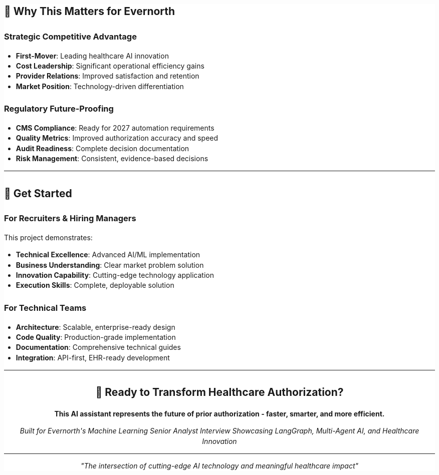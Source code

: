 
## 🏥 **Why This Matters for Evernorth**

### **Strategic Competitive Advantage**
- **First-Mover**: Leading healthcare AI innovation
- **Cost Leadership**: Significant operational efficiency gains
- **Provider Relations**: Improved satisfaction and retention
- **Market Position**: Technology-driven differentiation

### **Regulatory Future-Proofing**
- **CMS Compliance**: Ready for 2027 automation requirements
- **Quality Metrics**: Improved authorization accuracy and speed
- **Audit Readiness**: Complete decision documentation
- **Risk Management**: Consistent, evidence-based decisions

---

## 🚀 **Get Started**

### **For Recruiters & Hiring Managers**
This project demonstrates:
- **Technical Excellence**: Advanced AI/ML implementation
- **Business Understanding**: Clear market problem solution
- **Innovation Capability**: Cutting-edge technology application
- **Execution Skills**: Complete, deployable solution

### **For Technical Teams**
- **Architecture**: Scalable, enterprise-ready design
- **Code Quality**: Production-grade implementation
- **Documentation**: Comprehensive technical guides
- **Integration**: API-first, EHR-ready development

---

<div align="center">

## 🎯 **Ready to Transform Healthcare Authorization?**

**This AI assistant represents the future of prior authorization - faster, smarter, and more efficient.**

*Built for Evernorth's Machine Learning Senior Analyst Interview*
*Showcasing LangGraph, Multi-Agent AI, and Healthcare Innovation*

---

*"The intersection of cutting-edge AI technology and meaningful healthcare impact"*

</div>